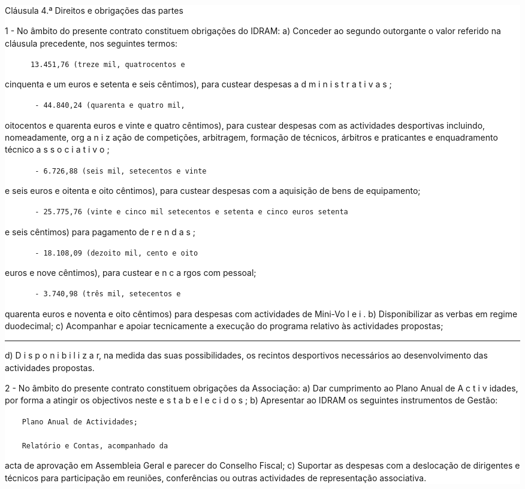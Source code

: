 Cláusula 4.ª
Direitos e obrigações das partes


1 - No âmbito do presente contrato constituem obrigações do IDRAM:
a) Conceder ao segundo outorgante o valor referido
na cláusula precedente, nos seguintes termos:

          13.451,76 (treze mil, quatrocentos e
cinquenta e um euros e setenta e seis
cêntimos), para custear despesas
a d m i n i s t r a t i v a s ;

           - 44.840,24 (quarenta e quatro mil,
oitocentos e quarenta euros e vinte e
quatro cêntimos), para custear despesas com as actividades desportivas
incluindo, nomeadamente, org a n i z ação de competições, arbitragem,
formação de técnicos, árbitros e
praticantes e enquadramento técnico
a s s o c i a t i v o ;

           - 6.726,88 (seis mil, setecentos e vinte
e seis euros e oitenta e oito cêntimos),
para custear despesas com a aquisição
de bens de equipamento;

           - 25.775,76 (vinte e cinco mil setecentos e setenta e cinco euros setenta
e seis cêntimos) para pagamento de
r e n d a s ;

           - 18.108,09 (dezoito mil, cento e oito
euros e nove cêntimos), para custear
e n c a rgos com pessoal;

           - 3.740,98 (três mil, setecentos e
quarenta euros e noventa e oito cêntimos) para despesas com actividades
de Mini-Vo l e i .
b) Disponibilizar as verbas em regime duodecimal;
c) Acompanhar e apoiar tecnicamente a execução
do programa relativo às actividades propostas;




---

d) D i s p o n i b i l i z a r, na medida das suas possibilidades, os recintos desportivos necessários ao
desenvolvimento das actividades propostas.


2 - No âmbito do presente contrato constituem obrigações da Associação:
a) Dar cumprimento ao Plano Anual de A c t i v idades, por forma a atingir os objectivos neste
e s t a b e l e c i d o s ;
b) Apresentar ao IDRAM os seguintes instrumentos de Gestão:

        Plano Anual de Actividades;

        Relatório e Contas, acompanhado da
acta de aprovação em Assembleia
Geral e parecer do Conselho Fiscal;
c) Suportar as despesas com a deslocação de
dirigentes e técnicos para participação em
reuniões, conferências ou outras actividades
de representação associativa.

